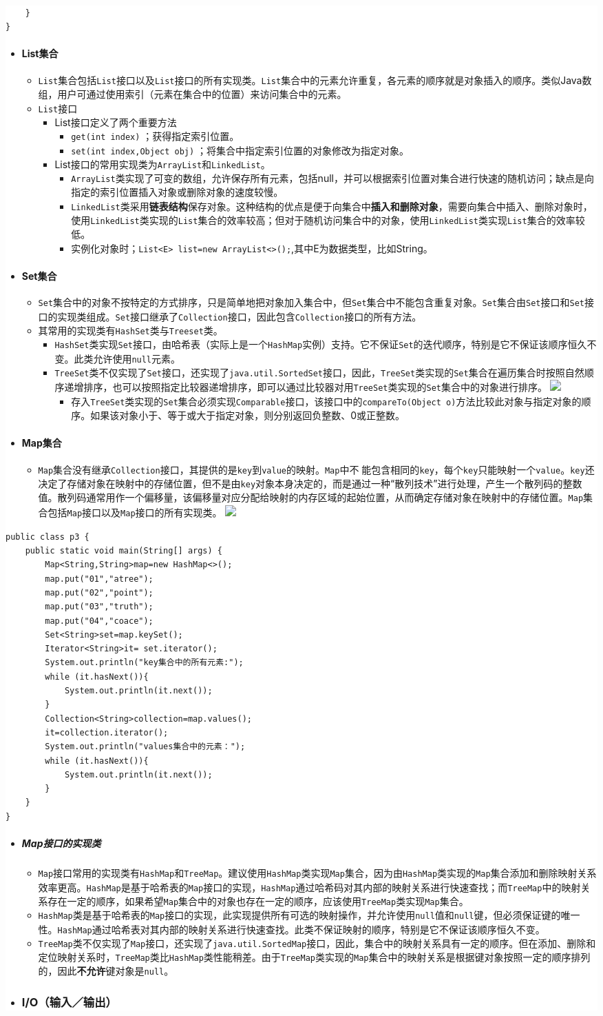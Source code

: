 ```
    }
}
```
- #### List集合
  - `List`集合包括`List`接口以及`List`接口的所有实现类。`List`集合中的元素允许重复，各元素的顺序就是对象插入的顺序。类似Java数组，用户可通过使用索引（元素在集合中的位置）来访问集合中的元素。
  - `List`接口
    - List接口定义了两个重要方法
      - `get(int index)` ；获得指定索引位置。
      - `set(int index,Object obj)` ；将集合中指定索引位置的对象修改为指定对象。
    - List接口的常用实现类为`ArrayList`和`LinkedList`。
      - `ArrayList`类实现了可变的数组，允许保存所有元素，包括null，并可以根据索引位置对集合进行快速的随机访问；缺点是向指定的索引位置插入对象或删除对象的速度较慢。
      - `LinkedList`类采用**链表结构**保存对象。这种结构的优点是便于向集合中**插入和删除对象**，需要向集合中插入、删除对象时，使用`LinkedList`类实现的`List`集合的效率较高；但对于随机访问集合中的对象，使用`LinkedList`类实现`List`集合的效率较低。
      - 实例化对象时；`List<E> list=new ArrayList<>();`,其中E为数据类型，比如String。
- #### Set集合
  - `Set`集合中的对象不按特定的方式排序，只是简单地把对象加入集合中，但`Set`集合中不能包含重复对象。`Set`集合由`Set`接口和`Set`接口的实现类组成。`Set`接口继承了`Collection`接口，因此包含`Collection`接口的所有方法。
  - 其常用的实现类有`HashSet`类与`Treeset`类。
    - `HashSet`类实现`Set`接口，由哈希表（实际上是一个`HashMap`实例）支持。它不保证`Set`的迭代顺序，特别是它不保证该顺序恒久不变。此类允许使用`null`元素。 
    - `TreeSet`类不仅实现了`Set`接口，还实现了`java.util.SortedSet`接口，因此，`TreeSet`类实现的`Set`集合在遍历集合时按照自然顺序递增排序，也可以按照指定比较器递增排序，即可以通过比较器对用`TreeSet`类实现的`Set`集合中的对象进行排序。
![](/Java/pic/java37.png)
        - 存入`TreeSet`类实现的`Set`集合必须实现`Comparable`接口，该接口中的`compareTo(Object o)`方法比较此对象与指定对象的顺序。如果该对象小于、等于或大于指定对象，则分别返回负整数、0或正整数。
- #### Map集合
  - `Map`集合没有继承`Collection`接口，其提供的是`key`到`value`的映射。`Map`中不
能包含相同的`key`，每个`key`只能映射一个`value`。`key`还决定了存储对象在映射中的存储位置，但不是由`key`对象本身决定的，而是通过一种“散列技术”进行处理，产生一个散列码的整数值。散列码通常用作一个偏移量，该偏移量对应分配给映射的内存区域的起始位置，从而确定存储对象在映射中的存储位置。`Map`集合包括`Map`接口以及`Map`接口的所有实现类。
![](/Java/pic/java38.png)
```
public class p3 {
    public static void main(String[] args) {
        Map<String,String>map=new HashMap<>();
        map.put("01","atree");
        map.put("02","point");
        map.put("03","truth");
        map.put("04","coace");
        Set<String>set=map.keySet();
        Iterator<String>it= set.iterator();
        System.out.println("key集合中的所有元素:");
        while (it.hasNext()){
            System.out.println(it.next());
        }
        Collection<String>collection=map.values();
        it=collection.iterator();
        System.out.println("values集合中的元素：");
        while (it.hasNext()){
            System.out.println(it.next());
        }
    }
}
```
 - ##### Map接口的实现类
   - `Map`接口常用的实现类有`HashMap`和`TreeMap`。建议使用`HashMap`类实现`Map`集合，因为由`HashMap`类实现的`Map`集合添加和删除映射关系效率更高。`HashMap`是基于哈希表的`Map`接口的实现，`HashMap`通过哈希码对其内部的映射关系进行快速查找；而`TreeMap`中的映射关系存在一定的顺序，如果希望`Map`集合中的对象也存在一定的顺序，应该使用`TreeMap`类实现`Map`集合。 
   - `HashMap`类是基于哈希表的`Map`接口的实现，此实现提供所有可选的映射操作，并允许使用`null`值和`null`键，但必须保证键的唯一性。`HashMap`通过哈希表对其内部的映射关系进行快速查找。此类不保证映射的顺序，特别是它不保证该顺序恒久不变。
   - `TreeMap`类不仅实现了`Map`接口，还实现了`java.util.SortedMap`接口，因此，集合中的映射关系具有一定的顺序。但在添加、删除和定位映射关系时，`TreeMap`类比`HashMap`类性能稍差。由于`TreeMap`类实现的`Map`集合中的映射关系是根据键对象按照一定的顺序排列的，因此**不允许**键对象是`null`。
- ### I/O（输入／输出）